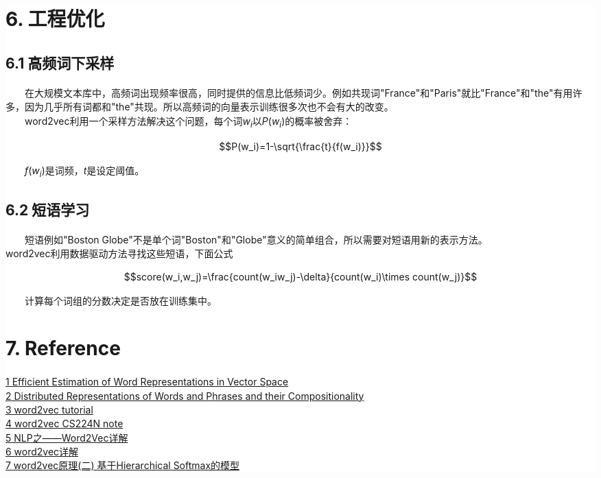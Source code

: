 # 6. 工程优化
## 6.1 高频词下采样
&emsp;&emsp;在大规模文本库中，高频词出现频率很高，同时提供的信息比低频词少。例如共现词"France"和"Paris"就比"France"和"the"有用许多，因为几乎所有词都和"the"共现。所以高频词的向量表示训练很多次也不会有大的改变。  
&emsp;&emsp;word2vec利用一个采样方法解决这个问题，每个词$w_i$以$P(w_i)$的概率被舍弃：

$$P(w_i)=1-\sqrt{\frac{t}{f(w_i)}}$$

&emsp;&emsp;$f(w_i)$是词频，$t$是设定阈值。
## 6.2 短语学习
&emsp;&emsp;短语例如"Boston Globe"不是单个词"Boston"和"Globe"意义的简单组合，所以需要对短语用新的表示方法。  
word2vec利用数据驱动方法寻找这些短语，下面公式

$$score(w_i,w_j)=\frac{count(w_iw_j)-\delta}{count(w_i)\times count(w_j)}$$

&emsp;&emsp;计算每个词组的分数决定是否放在训练集中。

# 7. Reference
[1 Efficient Estimation of Word Representations in Vector Space](https://arxiv.org/pdf/1301.3781.pdf)  
[2 Distributed Representations of Words and Phrases and their Compositionality](http://papers.nips.cc/paper/5021-distributed-representations-of-words-and-phrases-and-their-compositionality.pdf)   
[3 word2vec tutorial](http://mccormickml.com/2016/04/19/word2vec-tutorial-the-skip-gram-model/)    
[4 word2vec CS224N note](https://web.stanford.edu/class/archive/cs/cs224n/cs224n.1194/readings/cs224n-2019-notes01-wordvecs1.pdf)  
[5 NLP之——Word2Vec详解](https://www.cnblogs.com/guoyaohua/p/9240336.html)  
[6 word2vec详解](https://nocater.github.io/2018/12/29/word2vec%E8%AF%A6%E8%A7%A3/)  
[7 word2vec原理(二) 基于Hierarchical Softmax的模型](https://www.cnblogs.com/pinard/p/7243513.html)
